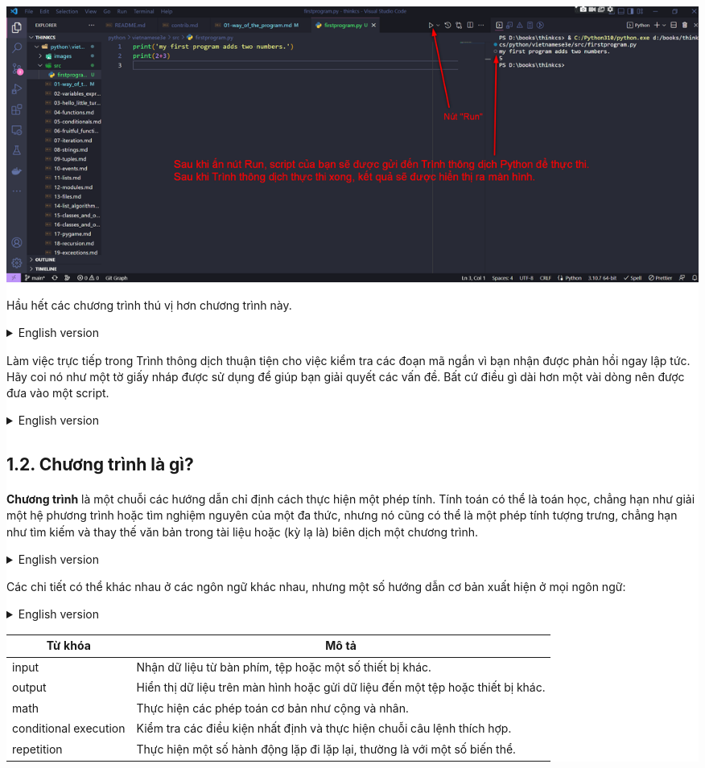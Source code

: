 ![my_first_program.png](images/my_first_program.png)

Hầu hết các chương trình thú vị hơn chương trình này.

<details><summary>English version</summary></details>

Làm việc trực tiếp trong Trình thông dịch thuận tiện cho việc kiểm tra các đoạn mã ngắn vì bạn nhận được phản hồi ngay lập tức. Hãy coi nó như một tờ giấy nháp được sử dụng để giúp bạn giải quyết các vấn đề. Bất cứ điều gì dài hơn một vài dòng nên được đưa vào một script.

<details><summary>English version</summary></details>

## 1.2. Chương trình là gì?

**Chương trình** là một chuỗi các hướng dẫn chỉ định cách thực hiện một phép tính. Tính toán có thể là toán học, chẳng hạn như giải một hệ phương trình hoặc tìm nghiệm nguyên của một đa thức, nhưng nó cũng có thể là một phép tính tượng trưng, chẳng hạn như tìm kiếm và thay thế văn bản trong tài liệu hoặc (kỳ lạ là) biên dịch một chương trình.

<details><summary>English version</summary></details>

Các chi tiết có thể khác nhau ở các ngôn ngữ khác nhau, nhưng một số hướng dẫn cơ bản xuất hiện ở mọi ngôn ngữ:

<details><summary>English version</summary></details>

| Từ khóa | Mô tả |
| --- | --- |
|input|Nhận dữ liệu từ bàn phím, tệp hoặc một số thiết bị khác.|
|output|Hiển thị dữ liệu trên màn hình hoặc gửi dữ liệu đến một tệp hoặc thiết bị khác.|
|math|Thực hiện các phép toán cơ bản như cộng và nhân.|
|conditional execution|Kiểm tra các điều kiện nhất định và thực hiện chuỗi câu lệnh thích hợp.|
|repetition|Thực hiện một số hành động lặp đi lặp lại, thường là với một số biến thể.|
